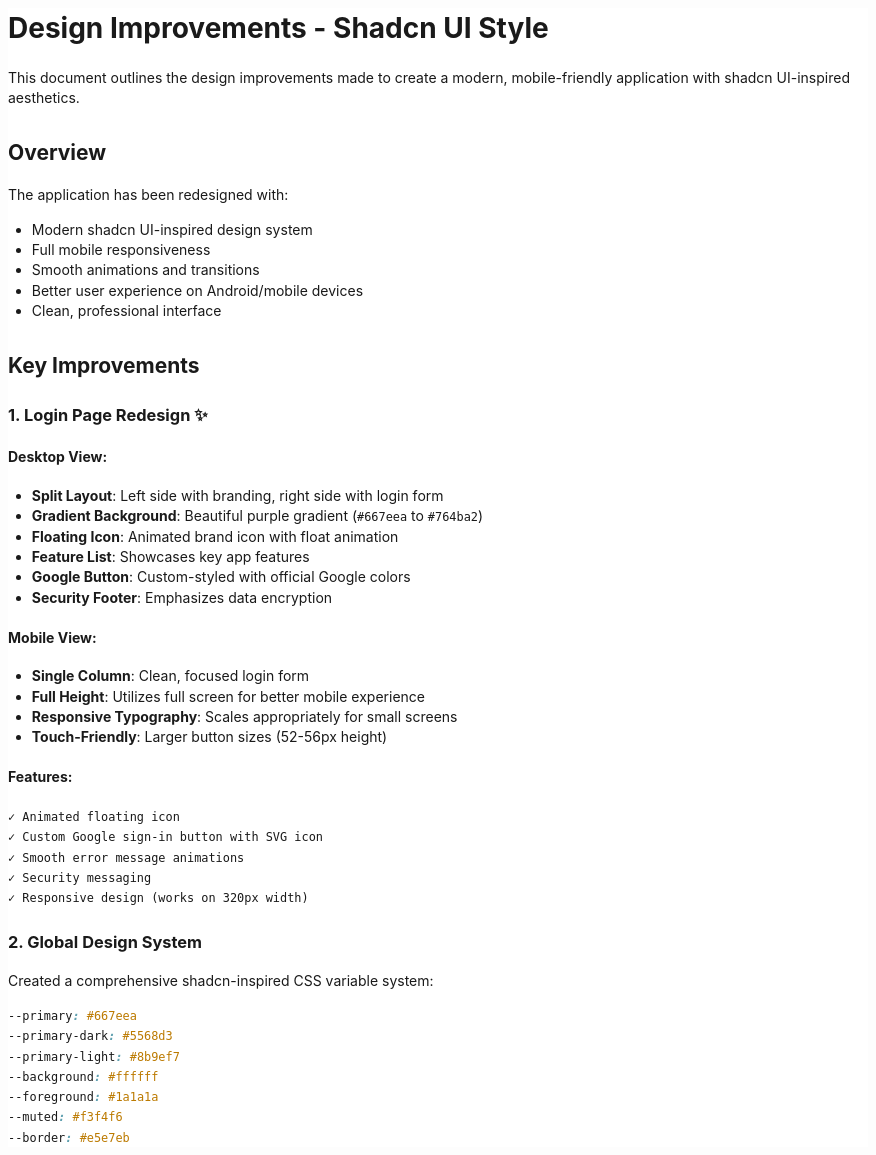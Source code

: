 # Design Improvements - Shadcn UI Style

This document outlines the design improvements made to create a modern, mobile-friendly application with shadcn UI-inspired aesthetics.

## Overview

The application has been redesigned with:

- Modern shadcn UI-inspired design system
- Full mobile responsiveness
- Smooth animations and transitions
- Better user experience on Android/mobile devices
- Clean, professional interface

## Key Improvements

### 1. **Login Page Redesign** ✨

#### Desktop View:

- **Split Layout**: Left side with branding, right side with login form
- **Gradient Background**: Beautiful purple gradient (`#667eea` to `#764ba2`)
- **Floating Icon**: Animated brand icon with float animation
- **Feature List**: Showcases key app features
- **Google Button**: Custom-styled with official Google colors
- **Security Footer**: Emphasizes data encryption

#### Mobile View:

- **Single Column**: Clean, focused login form
- **Full Height**: Utilizes full screen for better mobile experience
- **Responsive Typography**: Scales appropriately for small screens
- **Touch-Friendly**: Larger button sizes (52-56px height)

#### Features:

```
✓ Animated floating icon
✓ Custom Google sign-in button with SVG icon
✓ Smooth error message animations
✓ Security messaging
✓ Responsive design (works on 320px width)
```

### 2. **Global Design System**

Created a comprehensive shadcn-inspired CSS variable system:

```css
--primary: #667eea
--primary-dark: #5568d3
--primary-light: #8b9ef7
--background: #ffffff
--foreground: #1a1a1a
--muted: #f3f4f6
--border: #e5e7eb
```
